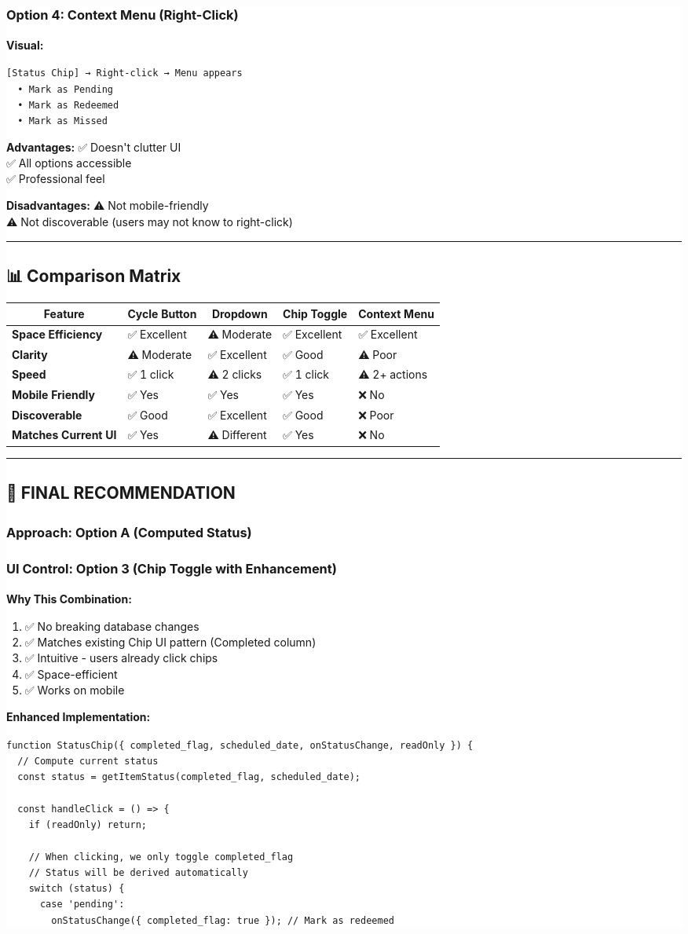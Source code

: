 
### **Option 4: Context Menu (Right-Click)**

**Visual:**
```
[Status Chip] → Right-click → Menu appears
  • Mark as Pending
  • Mark as Redeemed
  • Mark as Missed
```

**Advantages:**
✅ Doesn't clutter UI  
✅ All options accessible  
✅ Professional feel  

**Disadvantages:**
⚠️ Not mobile-friendly  
⚠️ Not discoverable (users may not know to right-click)  

---

## 📊 Comparison Matrix

| Feature | Cycle Button | Dropdown | Chip Toggle | Context Menu |
|---------|-------------|----------|-------------|--------------|
| **Space Efficiency** | ✅ Excellent | ⚠️ Moderate | ✅ Excellent | ✅ Excellent |
| **Clarity** | ⚠️ Moderate | ✅ Excellent | ✅ Good | ⚠️ Poor |
| **Speed** | ✅ 1 click | ⚠️ 2 clicks | ✅ 1 click | ⚠️ 2+ actions |
| **Mobile Friendly** | ✅ Yes | ✅ Yes | ✅ Yes | ❌ No |
| **Discoverable** | ✅ Good | ✅ Excellent | ✅ Good | ❌ Poor |
| **Matches Current UI** | ✅ Yes | ⚠️ Different | ✅ Yes | ❌ No |

---

## 🎯 FINAL RECOMMENDATION

### **Approach: Option A (Computed Status)**
### **UI Control: Option 3 (Chip Toggle with Enhancement)**

**Why This Combination:**
1. ✅ No breaking database changes
2. ✅ Matches existing Chip UI pattern (Completed column)
3. ✅ Intuitive - users already click chips
4. ✅ Space-efficient
5. ✅ Works on mobile

**Enhanced Implementation:**
```tsx
function StatusChip({ completed_flag, scheduled_date, onStatusChange, readOnly }) {
  // Compute current status
  const status = getItemStatus(completed_flag, scheduled_date);
  
  const handleClick = () => {
    if (readOnly) return;
    
    // When clicking, we only toggle completed_flag
    // Status will be derived automatically
    switch (status) {
      case 'pending':
        onStatusChange({ completed_flag: true }); // Mark as redeemed
```